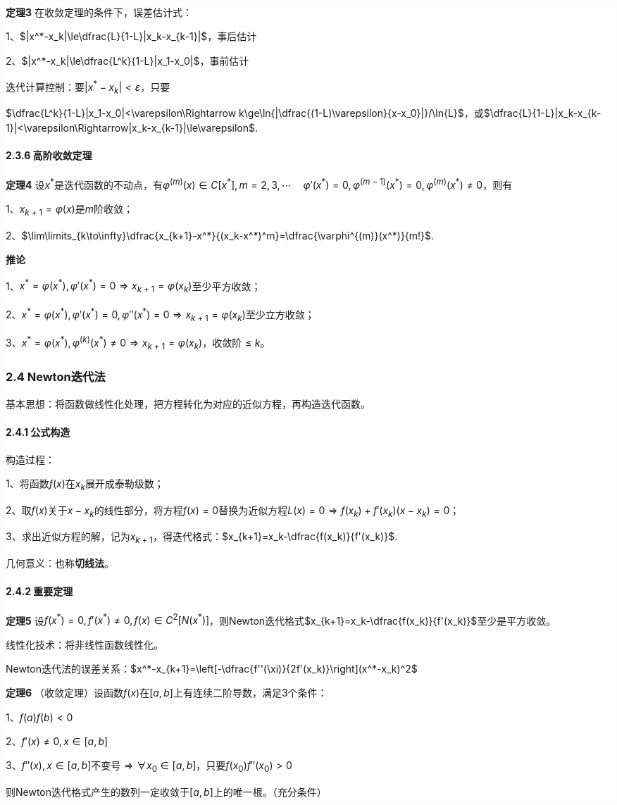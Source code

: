 **定理3** 在收敛定理的条件下，误差估计式：

1、$|x^*-x_k|\le\dfrac{L}{1-L}|x_k-x_{k-1}|$，事后估计

2、$|x^*-x_k|\le\dfrac{L^k}{1-L}|x_1-x_0|$，事前估计

 迭代计算控制：要$|x^*-x_k|<\varepsilon$，只要

$\dfrac{L^k}{1-L}|x_1-x_0|<\varepsilon\Rightarrow k\ge\ln{|\dfrac{(1-L)\varepsilon}{x-x_0}|}/\ln{L}$，或$\dfrac{L}{1-L}|x_k-x_{k-1}|<\varepsilon\Rightarrow|x_k-x_{k-1}|\le\varepsilon$.

#### 2.3.6 高阶收敛定理

**定理4** 设$x^*$是迭代函数的不动点，有$\varphi^{(m)}(x)\in C[x^*],m=2,3,\cdots\quad \varphi'(x^*)=0,\varphi^{(m-1)}(x^*)=0,\varphi^{(m)}(x^*)\neq 0$，则有

1、$x_{k+1}=\varphi(x)$是$m$阶收敛；

2、$\lim\limits_{k\to\infty}\dfrac{x_{k+1}-x^*}{(x_k-x^*)^m}=\dfrac{\varphi^{(m)}(x^*)}{m!}$.

**推论** 

1、$x^*=\varphi(x^*),\varphi'(x^*)=0\Rightarrow x_{k+1}=\varphi(x_k)$至少平方收敛；

2、$x^*=\varphi(x^*),\varphi'(x^*)=0,\varphi''(x^*)=0\Rightarrow x_{k+1}=\varphi(x_k)$至少立方收敛；

3、$x^*=\varphi(x^*),\varphi^{(k)}(x^*)\neq 0\Rightarrow x_{k+1}=\varphi(x_k)$，收敛阶$\le k$。

### 2.4 Newton迭代法

基本思想：将函数做线性化处理，把方程转化为对应的近似方程，再构造迭代函数。

#### 2.4.1 公式构造

构造过程：

1、将函数$f(x)$在$x_k$展开成泰勒级数；

2、取$f(x)$关于$x-x_k$的线性部分，将方程$f(x)=0$替换为近似方程$L(x)=0\Rightarrow f(x_k)+f'(x_k)(x-x_k)=0$；

3、求出近似方程的解，记为$x_{k+1}$，得迭代格式：$x_{k+1}=x_k-\dfrac{f(x_k)}{f'(x_k)}$.

几何意义：也称**切线法**。

#### 2.4.2 重要定理

**定理5** 设$f(x^*)=0,f'(x^*)\neq0,f(x)\in C^2[N(x^*)]$，则Newton迭代格式$x_{k+1}=x_k-\dfrac{f(x_k)}{f'(x_k)}$至少是平方收敛。

线性化技术：将非线性函数线性化。

Newton迭代法的误差关系：$x^*-x_{k+1}=\left[-\dfrac{f''(\xi)}{2f'(x_k)}\right](x^*-x_k)^2$

**定理6** （收敛定理）设函数$f(x)$在$[a,b]$上有连续二阶导数，满足3个条件：

1、$f(a)f(b)<0$

2、$f'(x)\neq0,x\in[a,b]$

3、$f''(x),x\in[a,b]$不变号$\Rightarrow \forall x_0\in[a,b]$，只要$f(x_0)f''(x_0)>0$

则Newton迭代格式产生的数列一定收敛于$[a,b]$上的唯一根。（充分条件）

